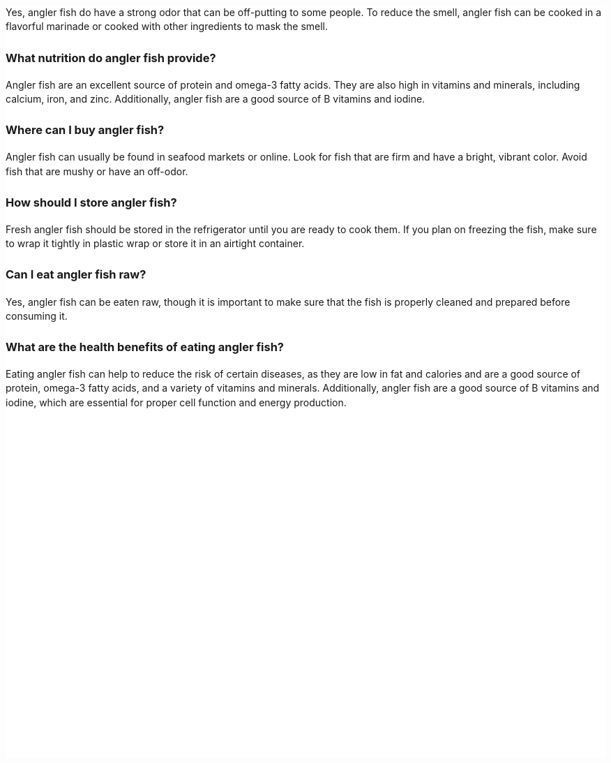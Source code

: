 <p>Yes, angler fish do have a strong odor that can be off-putting to some people. To reduce the smell, angler fish can be cooked in a flavorful marinade or cooked with other ingredients to mask the smell.</p>

<h3>What nutrition do angler fish provide?</h3>

<p>Angler fish are an excellent source of protein and omega-3 fatty acids. They are also high in vitamins and minerals, including calcium, iron, and zinc. Additionally, angler fish are a good source of B vitamins and iodine.</p>

<h3>Where can I buy angler fish?</h3>

<p>Angler fish can usually be found in seafood markets or online. Look for fish that are firm and have a bright, vibrant color. Avoid fish that are mushy or have an off-odor.</p>

<h3>How should I store angler fish?</h3>

<p>Fresh angler fish should be stored in the refrigerator until you are ready to cook them. If you plan on freezing the fish, make sure to wrap it tightly in plastic wrap or store it in an airtight container.</p>

<h3>Can I eat angler fish raw?</h3>

<p>Yes, angler fish can be eaten raw, though it is important to make sure that the fish is properly cleaned and prepared before consuming it.</p>

<h3>What are the health benefits of eating angler fish?</h3>

<p>Eating angler fish can help to reduce the risk of certain diseases, as they are low in fat and calories and are a good source of protein, omega-3 fatty acids, and a variety of vitamins and minerals. Additionally, angler fish are a good source of B vitamins and iodine, which are essential for proper cell function and energy production.</p>

<div style="position: relative; padding-bottom: 56.25%; overflow: hidden"><iframe src="https://www.youtube.com/embed/omZGhmUNn-s" frameborder="0" allow="accelerometer; autoplay; clipboard-write; encrypted-media; gyroscope; picture-in-picture; web-share" allowfullscreen style="position: absolute; top: 0; left: 0; width: 100%; height: 100%;"></iframe>
</div>